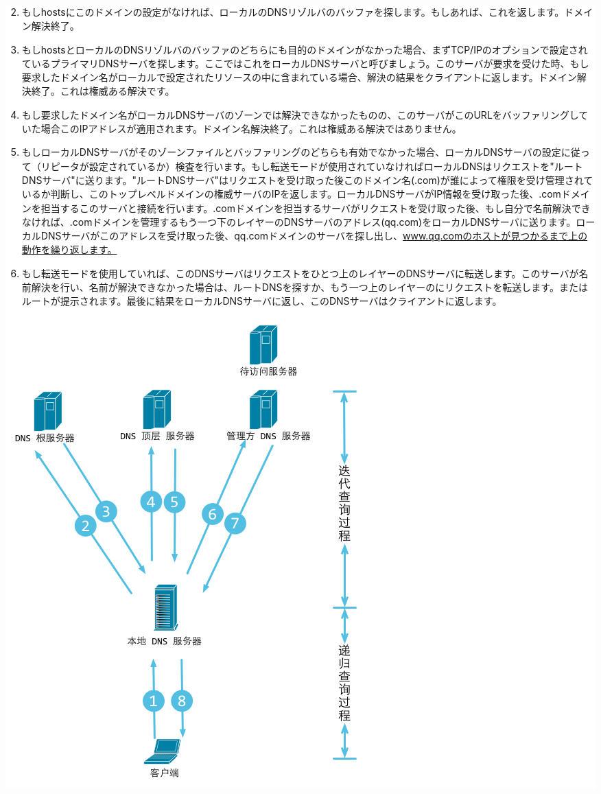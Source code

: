 2. もしhostsにこのドメインの設定がなければ、ローカルのDNSリゾルバのバッファを探します。もしあれば、これを返します。ドメイン解決終了。

3. もしhostsとローカルのDNSリゾルバのバッファのどちらにも目的のドメインがなかった場合、まずTCP/IPのオプションで設定されているプライマリDNSサーバを探します。ここではこれをローカルDNSサーバと呼びましょう。このサーバが要求を受けた時、もし要求したドメイン名がローカルで設定されたリソースの中に含まれている場合、解決の結果をクライアントに返します。ドメイン解決終了。これは権威ある解決です。

4. もし要求したドメイン名がローカルDNSサーバのゾーンでは解決できなかったものの、このサーバがこのURLをバッファリングしていた場合このIPアドレスが適用されます。ドメイン名解決終了。これは権威ある解決ではありません。

5. もしローカルDNSサーバがそのゾーンファイルとバッファリングのどちらも有効でなかった場合、ローカルDNSサーバの設定に従って（リピータが設定されているか）検査を行います。もし転送モードが使用されていなければローカルDNSはリクエストを"ルートDNSサーバ"に送ります。"ルートDNSサーバ"はリクエストを受け取った後このドメイン名(.com)が誰によって権限を受け管理されているか判断し、このトップレベルドメインの権威サーバのIPを返します。ローカルDNSサーバがIP情報を受け取った後、.comドメインを担当するこのサーバと接続を行います。.comドメインを担当するサーバがリクエストを受け取った後、もし自分で名前解決できなければ、.comドメインを管理するもう一つ下のレイヤーのDNSサーバのアドレス(qq.com)をローカルDNSサーバに送ります。ローカルDNSサーバがこのアドレスを受け取った後、qq.comドメインのサーバを探し出し、www.qq.comのホストが見つかるまで上の動作を繰り返します。

6. もし転送モードを使用していれば、このDNSサーバはリクエストをひとつ上のレイヤーのDNSサーバに転送します。このサーバが名前解決を行い、名前が解決できなかった場合は、ルートDNSを探すか、もう一つ上のレイヤーのにリクエストを転送します。またはルートが提示されます。最後に結果をローカルDNSサーバに返し、このDNSサーバはクライアントに返します。

![](images/3.1.dns_inquery.png?raw=true)
